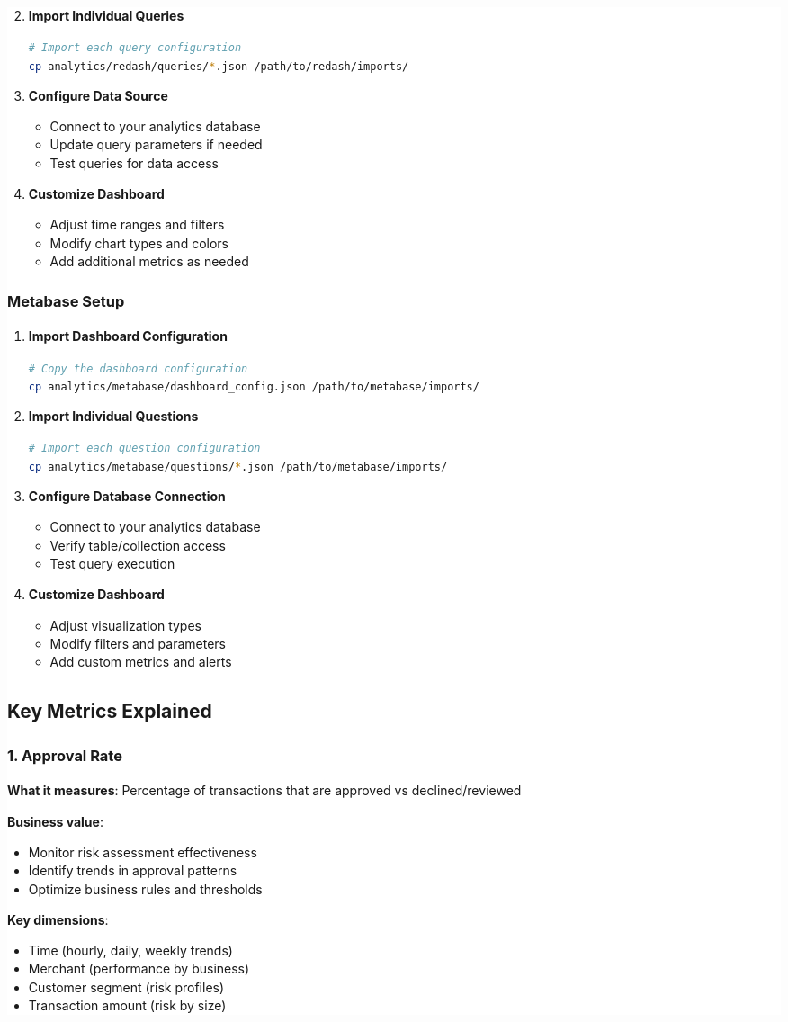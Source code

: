 2. **Import Individual Queries**
   ```bash
   # Import each query configuration
   cp analytics/redash/queries/*.json /path/to/redash/imports/
   ```

3. **Configure Data Source**
   - Connect to your analytics database
   - Update query parameters if needed
   - Test queries for data access

4. **Customize Dashboard**
   - Adjust time ranges and filters
   - Modify chart types and colors
   - Add additional metrics as needed

### Metabase Setup

1. **Import Dashboard Configuration**
   ```bash
   # Copy the dashboard configuration
   cp analytics/metabase/dashboard_config.json /path/to/metabase/imports/
   ```

2. **Import Individual Questions**
   ```bash
   # Import each question configuration
   cp analytics/metabase/questions/*.json /path/to/metabase/imports/
   ```

3. **Configure Database Connection**
   - Connect to your analytics database
   - Verify table/collection access
   - Test query execution

4. **Customize Dashboard**
   - Adjust visualization types
   - Modify filters and parameters
   - Add custom metrics and alerts

## Key Metrics Explained

### 1. Approval Rate

**What it measures**: Percentage of transactions that are approved vs declined/reviewed

**Business value**: 
- Monitor risk assessment effectiveness
- Identify trends in approval patterns
- Optimize business rules and thresholds

**Key dimensions**:
- Time (hourly, daily, weekly trends)
- Merchant (performance by business)
- Customer segment (risk profiles)
- Transaction amount (risk by size)
